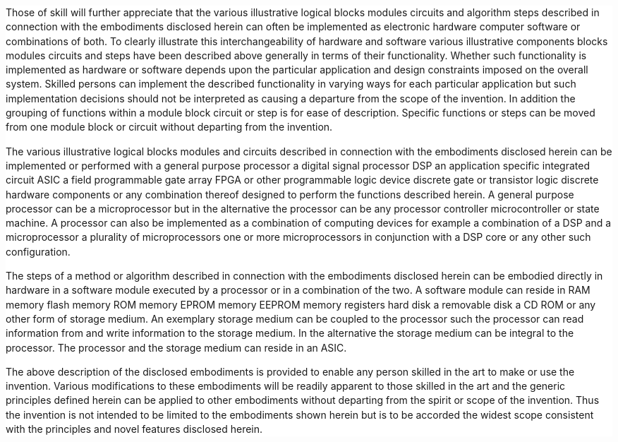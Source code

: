 Those of skill will further appreciate that the various illustrative logical blocks modules circuits and algorithm steps described in connection with the embodiments disclosed herein can often be implemented as electronic hardware computer software or combinations of both. To clearly illustrate this interchangeability of hardware and software various illustrative components blocks modules circuits and steps have been described above generally in terms of their functionality. Whether such functionality is implemented as hardware or software depends upon the particular application and design constraints imposed on the overall system. Skilled persons can implement the described functionality in varying ways for each particular application but such implementation decisions should not be interpreted as causing a departure from the scope of the invention. In addition the grouping of functions within a module block circuit or step is for ease of description. Specific functions or steps can be moved from one module block or circuit without departing from the invention.

The various illustrative logical blocks modules and circuits described in connection with the embodiments disclosed herein can be implemented or performed with a general purpose processor a digital signal processor DSP an application specific integrated circuit ASIC a field programmable gate array FPGA or other programmable logic device discrete gate or transistor logic discrete hardware components or any combination thereof designed to perform the functions described herein. A general purpose processor can be a microprocessor but in the alternative the processor can be any processor controller microcontroller or state machine. A processor can also be implemented as a combination of computing devices for example a combination of a DSP and a microprocessor a plurality of microprocessors one or more microprocessors in conjunction with a DSP core or any other such configuration.

The steps of a method or algorithm described in connection with the embodiments disclosed herein can be embodied directly in hardware in a software module executed by a processor or in a combination of the two. A software module can reside in RAM memory flash memory ROM memory EPROM memory EEPROM memory registers hard disk a removable disk a CD ROM or any other form of storage medium. An exemplary storage medium can be coupled to the processor such the processor can read information from and write information to the storage medium. In the alternative the storage medium can be integral to the processor. The processor and the storage medium can reside in an ASIC.

The above description of the disclosed embodiments is provided to enable any person skilled in the art to make or use the invention. Various modifications to these embodiments will be readily apparent to those skilled in the art and the generic principles defined herein can be applied to other embodiments without departing from the spirit or scope of the invention. Thus the invention is not intended to be limited to the embodiments shown herein but is to be accorded the widest scope consistent with the principles and novel features disclosed herein.

